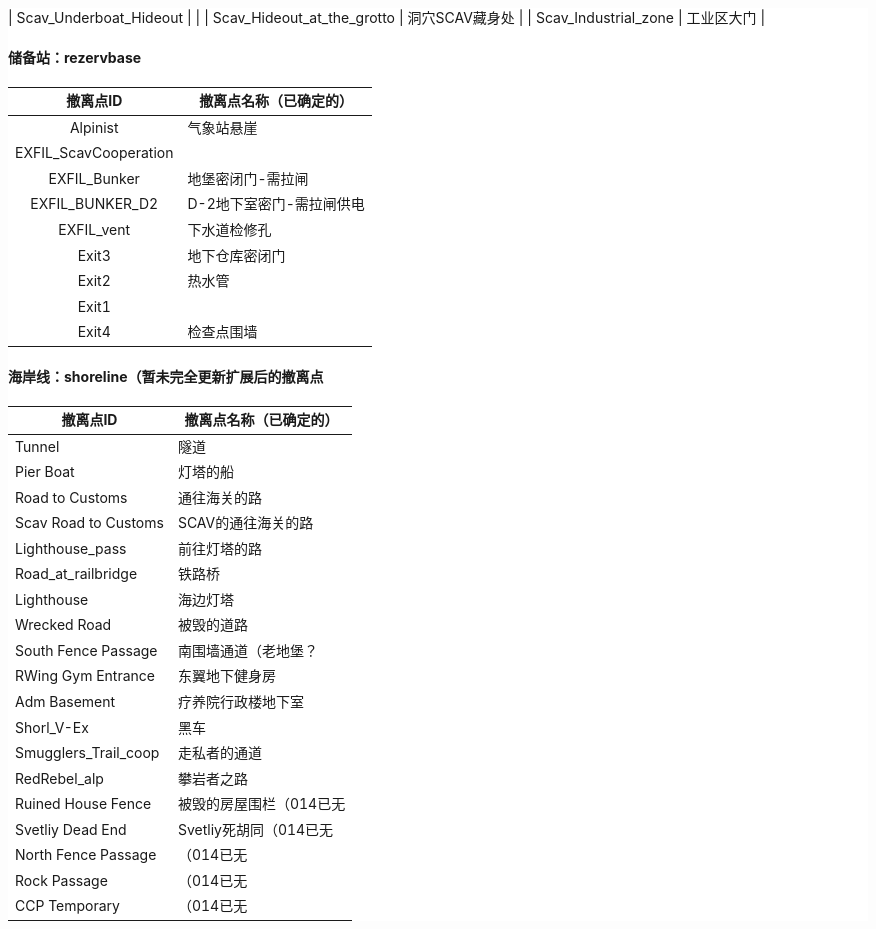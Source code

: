 | Scav_Underboat_Hideout     |             |
| Scav_Hideout_at_the_grotto | 洞穴SCAV藏身处   |
| Scav_Industrial_zone       | 工业区大门       |

#### 储备站：rezervbase

|         撤离点ID         | 撤离点名称（已确定的）    |
| :-------------------: | -------------- |
|       Alpinist        | 气象站悬崖          |
| EXFIL_ScavCooperation |                |
|     EXFIL_Bunker      | 地堡密闭门-需拉闸      |
|    EXFIL_BUNKER_D2    | D-2地下室密门-需拉闸供电 |
|      EXFIL_vent       | 下水道检修孔         |
|         Exit3         | 地下仓库密闭门        |
|         Exit2         | 热水管            |
|         Exit1         |                |
|         Exit4         | 检查点围墙          |

#### 海岸线：shoreline（暂未完全更新扩展后的撤离点

| 撤离点ID                | 撤离点名称（已确定的）      |
| -------------------- | ---------------- |
| Tunnel               | 隧道               |
| Pier Boat            | 灯塔的船             |
| Road to Customs      | 通往海关的路           |
| Scav Road to Customs | SCAV的通往海关的路      |
| Lighthouse_pass      | 前往灯塔的路           |
| Road_at_railbridge   | 铁路桥              |
| Lighthouse           | 海边灯塔             |
| Wrecked Road         | 被毁的道路            |
| South Fence Passage  | 南围墙通道（老地堡？       |
| RWing Gym Entrance   | 东翼地下健身房          |
| Adm Basement         | 疗养院行政楼地下室        |
| Shorl_V-Ex           | 黑车               |
| Smugglers_Trail_coop | 走私者的通道           |
| RedRebel_alp         | 攀岩者之路            |
| Ruined House Fence   | 被毁的房屋围栏（014已无    |
| Svetliy Dead End     | Svetliy死胡同（014已无 |
| North Fence Passage  | （014已无           |
| Rock Passage         | （014已无           |
| CCP Temporary        | （014已无           |

